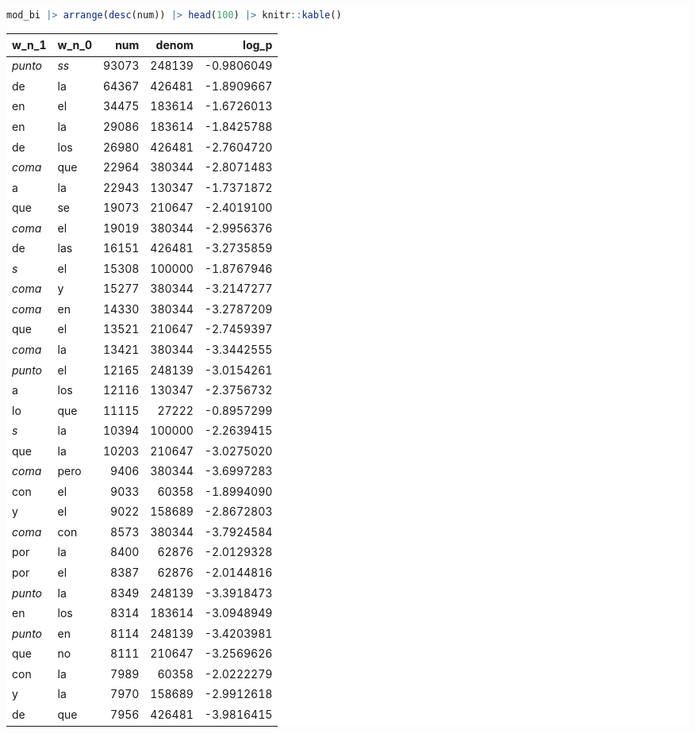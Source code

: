 


```r
mod_bi |> arrange(desc(num)) |> head(100) |> knitr::kable()
```



|w_n_1    |w_n_0      |   num|  denom|      log_p|
|:--------|:----------|-----:|------:|----------:|
|_punto_  |_ss_       | 93073| 248139| -0.9806049|
|de       |la         | 64367| 426481| -1.8909667|
|en       |el         | 34475| 183614| -1.6726013|
|en       |la         | 29086| 183614| -1.8425788|
|de       |los        | 26980| 426481| -2.7604720|
|_coma_   |que        | 22964| 380344| -2.8071483|
|a        |la         | 22943| 130347| -1.7371872|
|que      |se         | 19073| 210647| -2.4019100|
|_coma_   |el         | 19019| 380344| -2.9956376|
|de       |las        | 16151| 426481| -3.2735859|
|_s_      |el         | 15308| 100000| -1.8767946|
|_coma_   |y          | 15277| 380344| -3.2147277|
|_coma_   |en         | 14330| 380344| -3.2787209|
|que      |el         | 13521| 210647| -2.7459397|
|_coma_   |la         | 13421| 380344| -3.3442555|
|_punto_  |el         | 12165| 248139| -3.0154261|
|a        |los        | 12116| 130347| -2.3756732|
|lo       |que        | 11115|  27222| -0.8957299|
|_s_      |la         | 10394| 100000| -2.2639415|
|que      |la         | 10203| 210647| -3.0275020|
|_coma_   |pero       |  9406| 380344| -3.6997283|
|con      |el         |  9033|  60358| -1.8994090|
|y        |el         |  9022| 158689| -2.8672803|
|_coma_   |con        |  8573| 380344| -3.7924584|
|por      |la         |  8400|  62876| -2.0129328|
|por      |el         |  8387|  62876| -2.0144816|
|_punto_  |la         |  8349| 248139| -3.3918473|
|en       |los        |  8314| 183614| -3.0948949|
|_punto_  |en         |  8114| 248139| -3.4203981|
|que      |no         |  8111| 210647| -3.2569626|
|con      |la         |  7989|  60358| -2.0222279|
|y        |la         |  7970| 158689| -2.9912618|
|de       |que        |  7956| 426481| -3.9816415|